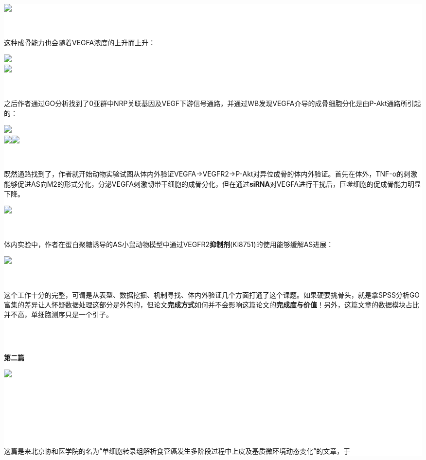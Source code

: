 <img data-src="https://mmbiz.qpic.cn/mmbiz_png/ImlBFVOwwpy9L0tCDPM0O6z6Qnsoeo5fjzvz23ZpiaXgIDo9vFojyxxiaDNEibYDZzX2ZEricftPv64UHTQCI5zicmQ/640?wx_fmt=png" data-ratio="0.6746323529411765" data-s="300,640" data-type="png" data-w="544" data-backw="365" data-backh="246" src="https://mmbiz.qpic.cn/mmbiz_png/ImlBFVOwwpy9L0tCDPM0O6z6Qnsoeo5fjzvz23ZpiaXgIDo9vFojyxxiaDNEibYDZzX2ZEricftPv64UHTQCI5zicmQ/640?wx_fmt=png"></section><p><span leaf=""><br></span></p><p><span><span leaf="">这种成骨能力也会随着VEGFA浓度的上升而上升：</span><span leaf=""><br></span></span></p><section nodeleaf=""><img data-src="https://mmbiz.qpic.cn/mmbiz_png/ImlBFVOwwpy9L0tCDPM0O6z6Qnsoeo5fzC4AafejPyrAoJhrtRCboNf9NGHowHD1ckx64omRz7xvfasbxLgyVA/640?wx_fmt=png" data-ratio="0.6235864297253635" data-s="300,640" data-type="png" data-w="619" data-backw="389" data-backh="243" src="https://mmbiz.qpic.cn/mmbiz_png/ImlBFVOwwpy9L0tCDPM0O6z6Qnsoeo5fzC4AafejPyrAoJhrtRCboNf9NGHowHD1ckx64omRz7xvfasbxLgyVA/640?wx_fmt=png"></section><section nodeleaf=""><img data-src="https://mmbiz.qpic.cn/mmbiz_png/ImlBFVOwwpy9L0tCDPM0O6z6Qnsoeo5f7TA7EGLMsXSmCnnd1QMqTH6aich5hJLvZrdO3PzL7vYLia41yGuhJ47A/640?wx_fmt=png" data-ratio="0.6057142857142858" data-s="300,640" data-type="png" data-w="525" data-backw="353" data-backh="214" src="https://mmbiz.qpic.cn/mmbiz_png/ImlBFVOwwpy9L0tCDPM0O6z6Qnsoeo5f7TA7EGLMsXSmCnnd1QMqTH6aich5hJLvZrdO3PzL7vYLia41yGuhJ47A/640?wx_fmt=png"></section><p><span leaf=""><br></span></p><p><span><span leaf="">之后作者通过GO分析找到了0亚群中NRP关联基因及VEGF下游信号通路，并通过WB发现VEGFA介导的成骨细胞分化是由P-Akt通路所引起的：</span><span leaf=""><br></span></span></p><section nodeleaf=""><img data-src="https://mmbiz.qpic.cn/mmbiz_png/ImlBFVOwwpy9L0tCDPM0O6z6Qnsoeo5fhJxEpCybeFeLQS4kYaGfxicVeics4bnUfzJfdZ5oGXrXOWZ7cBkokZicg/640?wx_fmt=png" data-ratio="1.121212121212121" data-s="300,640" data-type="png" data-w="627" data-backw="532" data-backh="596" src="https://mmbiz.qpic.cn/mmbiz_png/ImlBFVOwwpy9L0tCDPM0O6z6Qnsoeo5fhJxEpCybeFeLQS4kYaGfxicVeics4bnUfzJfdZ5oGXrXOWZ7cBkokZicg/640?wx_fmt=png"></section><section><span leaf=""><img data-src="https://mmbiz.qpic.cn/mmbiz_png/ImlBFVOwwpy9L0tCDPM0O6z6Qnsoeo5fYqictxppQfNylzlSpG6u6ep0hfGEicGSfluZU9Wjn2srMNZgpdsxfxUg/640?wx_fmt=png" data-ratio="0.7306791569086651" data-s="300,640" data-type="png" data-w="427" data-backw="279" data-backh="204" src="https://mmbiz.qpic.cn/mmbiz_png/ImlBFVOwwpy9L0tCDPM0O6z6Qnsoeo5fYqictxppQfNylzlSpG6u6ep0hfGEicGSfluZU9Wjn2srMNZgpdsxfxUg/640?wx_fmt=png"><img data-src="https://mmbiz.qpic.cn/mmbiz_png/ImlBFVOwwpy9L0tCDPM0O6z6Qnsoeo5fQBmAJEHAIAhIIQdYFQBGvehfsG9DjrMC0vEz5MwH8icJ0wice3BAgAbw/640?wx_fmt=png" data-ratio="0.8766066838046273" data-s="300,640" data-type="png" data-w="389" data-backw="244" data-backh="214" src="https://mmbiz.qpic.cn/mmbiz_png/ImlBFVOwwpy9L0tCDPM0O6z6Qnsoeo5fQBmAJEHAIAhIIQdYFQBGvehfsG9DjrMC0vEz5MwH8icJ0wice3BAgAbw/640?wx_fmt=png"></span></section><p><span leaf=""><br></span></p><p><span><span leaf="">既然通路找到了，作者就开始动物实验试图从体内外验证VEGFA→VEGFR2→P-Akt对异位成骨的体内外验证。首先在体外，TNF-α的刺激能够促进AS向M2的形式分化，分泌VEGFA刺激韧带干细胞的成骨分化，但在通过</span><strong><span><span leaf="">siRNA</span></span></strong><span leaf="">对VEGFA进行干扰后，巨噬细胞的促成骨能力明显下降。</span><span leaf=""><br></span></span></p><section nodeleaf=""><img data-src="https://mmbiz.qpic.cn/mmbiz_png/ImlBFVOwwpy9L0tCDPM0O6z6Qnsoeo5fwYGJC20ibDrJrrzgGX7If45RZkb2tvd9qmbicIlg8DrBxEEJJhsNMDDw/640?wx_fmt=png" data-ratio="0.7725806451612903" data-s="300,640" data-type="png" data-w="620" data-backw="532" data-backh="411" src="https://mmbiz.qpic.cn/mmbiz_png/ImlBFVOwwpy9L0tCDPM0O6z6Qnsoeo5fwYGJC20ibDrJrrzgGX7If45RZkb2tvd9qmbicIlg8DrBxEEJJhsNMDDw/640?wx_fmt=png"></section><p><span leaf=""><br></span></p><p><span><span leaf="">体内实验中，作者在蛋白聚糖诱导的AS小鼠动物模型中通过VEGFR2</span><strong><span><span leaf="">抑制剂</span></span></strong><span leaf="">(Ki8751)的使用能够缓解AS进展：</span><span leaf=""><br></span></span></p><section nodeleaf=""><img data-src="https://mmbiz.qpic.cn/mmbiz_png/ImlBFVOwwpy9L0tCDPM0O6z6Qnsoeo5fBNMG04JllnxZ5OBkUXDn2Z4VariaPWtRkgoDgibibbsdf4g5G5UY3KHgw/640?wx_fmt=png" data-ratio="0.632183908045977" data-s="300,640" data-type="png" data-w="609" data-backw="532" data-backh="336" src="https://mmbiz.qpic.cn/mmbiz_png/ImlBFVOwwpy9L0tCDPM0O6z6Qnsoeo5fBNMG04JllnxZ5OBkUXDn2Z4VariaPWtRkgoDgibibbsdf4g5G5UY3KHgw/640?wx_fmt=png"></section><p><span leaf=""><br></span></p><p><span><span leaf="">这个工作十分的完整，可谓是从表型、数据挖掘、机制寻找、体内外验证几个方面打通了这个课题。如果硬要挑骨头，就是拿SPSS分析GO富集的差异让人怀疑数据处理这部分是外包的，但论文</span><strong><span><span leaf="">完成方式</span></span></strong><span leaf="">如何并不会影响这篇论文的</span><strong><span><span leaf="">完成度与价值</span></span></strong><span leaf="">！另外，这篇文章的数据模块占比并不高，单细胞测序只是一个引子。</span></span></p><section><span leaf=""><br></span></section></section></section></section></section></section><section><span leaf=""><br></span></section><section data-support="96编辑器" data-style-id="39005"><section data-align="title"><section><section><section><section><section><p><strong><span leaf="">第二篇</span></strong></p></section></section></section></section><section nodeleaf=""><img data-src="https://mmbiz.qpic.cn/mmbiz_gif/Ljib4So7yuWghKBCGRHq6ZHhslcicfrVlMYsyGI5vC8B82wk43laz9OsG3zicGYgFz4HPIm4hHQwRkAaicAJ0M2XOg/640?wx_fmt=gif" data-ratio="1.0930232558139534" data-w="43" data-width="100%" src="https://mmbiz.qpic.cn/mmbiz_gif/Ljib4So7yuWghKBCGRHq6ZHhslcicfrVlMYsyGI5vC8B82wk43laz9OsG3zicGYgFz4HPIm4hHQwRkAaicAJ0M2XOg/640?wx_fmt=gif"></section></section></section></section><section data-support="96编辑器" data-style-id="40774"><section><section><section><section><span leaf=""><br></span></section><section><span leaf=""><br></span></section><section><span leaf=""><br></span></section></section><section><section><span leaf=""><br></span></section><section><span leaf=""><br></span></section><section><span leaf=""><br></span></section></section></section><section><section><section><p><span><span leaf="">这篇是来北京协和医学院的名为“单细胞转录组解析食管癌发生多阶段过程中上皮及基质微环境动态变化”的文章，于</span></span><strong><span>